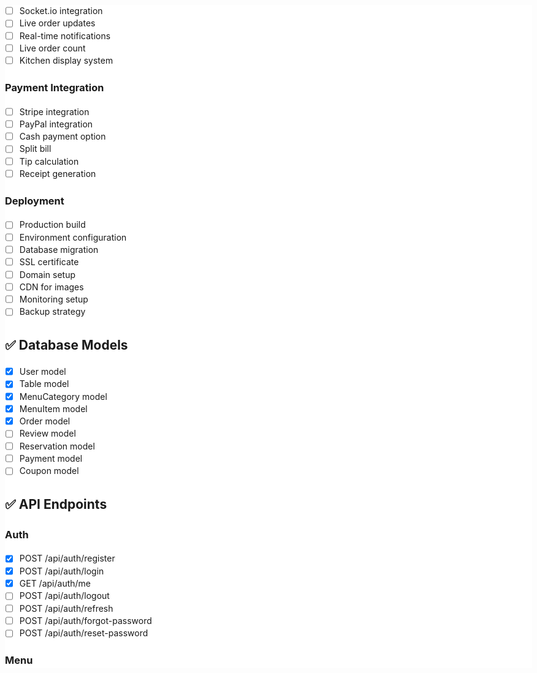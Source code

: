 - [ ] Socket.io integration
- [ ] Live order updates
- [ ] Real-time notifications
- [ ] Live order count
- [ ] Kitchen display system

### Payment Integration

- [ ] Stripe integration
- [ ] PayPal integration
- [ ] Cash payment option
- [ ] Split bill
- [ ] Tip calculation
- [ ] Receipt generation

### Deployment

- [ ] Production build
- [ ] Environment configuration
- [ ] Database migration
- [ ] SSL certificate
- [ ] Domain setup
- [ ] CDN for images
- [ ] Monitoring setup
- [ ] Backup strategy

## ✅ Database Models

- [x] User model
- [x] Table model
- [x] MenuCategory model
- [x] MenuItem model
- [x] Order model
- [ ] Review model
- [ ] Reservation model
- [ ] Payment model
- [ ] Coupon model

## ✅ API Endpoints

### Auth

- [x] POST /api/auth/register
- [x] POST /api/auth/login
- [x] GET /api/auth/me
- [ ] POST /api/auth/logout
- [ ] POST /api/auth/refresh
- [ ] POST /api/auth/forgot-password
- [ ] POST /api/auth/reset-password

### Menu
